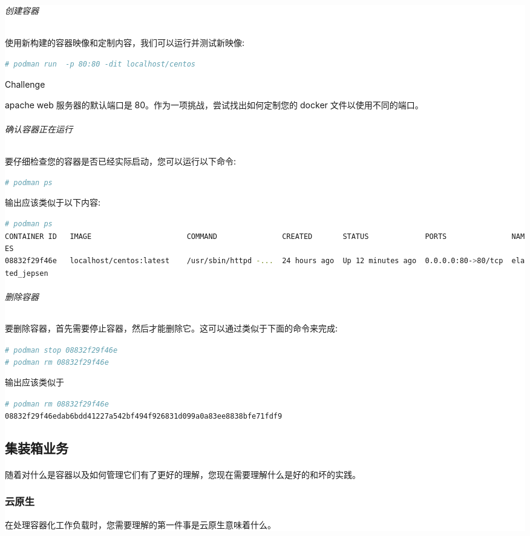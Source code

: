 ###### 创建容器

使用新构建的容器映像和定制内容，我们可以运行并测试新映像:

```sh
# podman run  -p 80:80 -dit localhost/centos

```

Challenge

apache web 服务器的默认端口是 80。作为一项挑战，尝试找出如何定制您的 docker 文件以使用不同的端口。

###### 确认容器正在运行

要仔细检查您的容器是否已经实际启动，您可以运行以下命令:

```sh
# podman ps

```

输出应该类似于以下内容:

```sh
# podman ps
CONTAINER ID   IMAGE                      COMMAND               CREATED       STATUS             PORTS               NAMES
08832f29f46e   localhost/centos:latest    /usr/sbin/httpd -...  24 hours ago  Up 12 minutes ago  0.0.0.0:80->80/tcp  elated_jepsen

```

###### 删除容器

要删除容器，首先需要停止容器，然后才能删除它。这可以通过类似于下面的命令来完成:

```sh
# podman stop 08832f29f46e
# podman rm 08832f29f46e

```

输出应该类似于

```sh
# podman rm 08832f29f46e
08832f29f46edab6bdd41227a542bf494f926831d099a0a83ee8838bfe71fdf9

```

## 集装箱业务

随着对什么是容器以及如何管理它们有了更好的理解，您现在需要理解什么是好的和坏的实践。

### 云原生

在处理容器化工作负载时，您需要理解的第一件事是云原生意味着什么。
